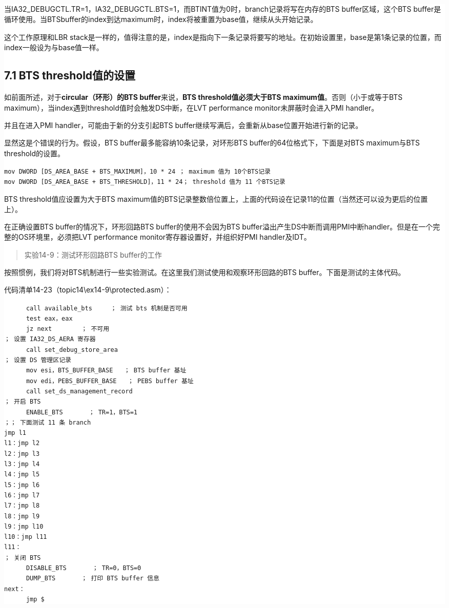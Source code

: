 当IA32\_DEBUGCTL.TR=1，IA32\_DEBUGCTL.BTS=1，而BTINT值为0时，branch记录将写在内存的BTS buffer区域，这个BTS buffer是循环使用。当BTSbuffer的index到达maximum时，index将被重置为base值，继续从头开始记录。

这个工作原理和LBR stack是一样的，值得注意的是，index是指向下一条记录将要写的地址。在初始设置里，base是第1条记录的位置，而index一般设为与base值一样。

## 7.1 BTS threshold值的设置

如前面所述，对于**circular（环形）的BTS buffer**来说，**BTS threshold值必须大于BTS maximum值**。否则（小于或等于BTS maximum），当index遇到threshold值时会触发DS中断，在LVT performance monitor未屏蔽时会进入PMI handler。

并且在进入PMI handler，可能由于新的分支引起BTS buffer继续写满后，会重新从base位置开始进行新的记录。

显然这是个错误的行为。假设，BTS buffer最多能容纳10条记录，对环形BTS buffer的64位格式下，下面是对BTS maximum与BTS threshold的设置。

```assembly
mov DWORD [DS_AREA_BASE + BTS_MAXIMUM]，10 * 24 ； maximum 值为 10个BTS记录
mov DWORD [DS_AREA_BASE + BTS_THRESHOLD]，11 * 24； threshold 值为 11 个BTS记录
```

BTS threshold值应设置为大于BTS maximum值的BTS记录整数倍位置上，上面的代码设在记录11的位置（当然还可以设为更后的位置上）。

在正确设置BTS buffer的情况下，环形回路BTS buffer的使用不会因为BTS buffer溢出产生DS中断而调用PMI中断handler。但是在一个完整的OS环境里，必须把LVT performance monitor寄存器设置好，并组织好PMI handler及IDT。

>实验14\-9：测试环形回路BTS buffer的工作

按照惯例，我们将对BTS机制进行一些实验测试。在这里我们测试使用和观察环形回路的BTS buffer。下面是测试的主体代码。

代码清单14-23（topic14\ex14-9\protected.asm）：

```assembly
      call available_bts     ； 测试 bts 机制是否可用
      test eax，eax
      jz next        ； 不可用
； 设置 IA32_DS_AERA 寄存器
      call set_debug_store_area
； 设置 DS 管理区记录
      mov esi，BTS_BUFFER_BASE   ； BTS buffer 基址
      mov edi，PEBS_BUFFER_BASE   ； PEBS buffer 基址
      call set_ds_management_record
； 开启 BTS
      ENABLE_BTS       ； TR=1，BTS=1
；； 下面测试 11 条 branch
jmp l1
l1：jmp l2
l2：jmp l3
l3：jmp l4
l4：jmp l5
l5：jmp l6
l6：jmp l7
l7：jmp l8
l8：jmp l9
l9：jmp l10
l10：jmp l11
l11：
； 关闭 BTS
      DISABLE_BTS       ； TR=0，BTS=0
      DUMP_BTS       ； 打印 BTS buffer 信息
next：
      jmp $
```

